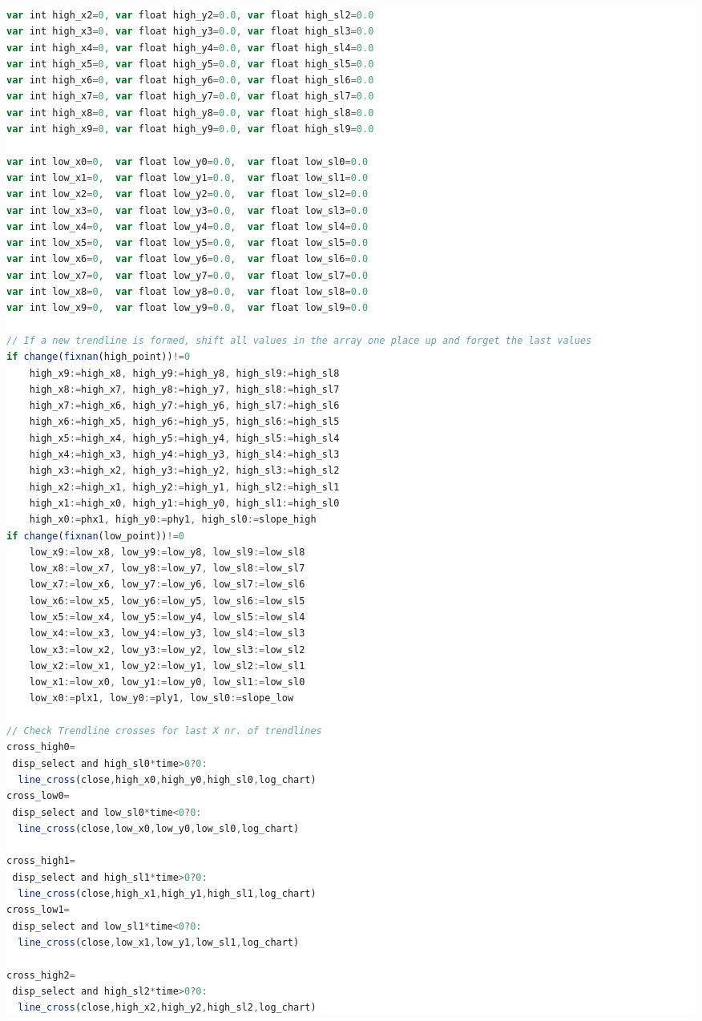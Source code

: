 ``` javascript
var int high_x2=0, var float high_y2=0.0, var float high_sl2=0.0 
var int high_x3=0, var float high_y3=0.0, var float high_sl3=0.0 
var int high_x4=0, var float high_y4=0.0, var float high_sl4=0.0
var int high_x5=0, var float high_y5=0.0, var float high_sl5=0.0
var int high_x6=0, var float high_y6=0.0, var float high_sl6=0.0
var int high_x7=0, var float high_y7=0.0, var float high_sl7=0.0
var int high_x8=0, var float high_y8=0.0, var float high_sl8=0.0
var int high_x9=0, var float high_y9=0.0, var float high_sl9=0.0

var int low_x0=0,  var float low_y0=0.0,  var float low_sl0=0.0
var int low_x1=0,  var float low_y1=0.0,  var float low_sl1=0.0 
var int low_x2=0,  var float low_y2=0.0,  var float low_sl2=0.0 
var int low_x3=0,  var float low_y3=0.0,  var float low_sl3=0.0 
var int low_x4=0,  var float low_y4=0.0,  var float low_sl4=0.0
var int low_x5=0,  var float low_y5=0.0,  var float low_sl5=0.0
var int low_x6=0,  var float low_y6=0.0,  var float low_sl6=0.0
var int low_x7=0,  var float low_y7=0.0,  var float low_sl7=0.0
var int low_x8=0,  var float low_y8=0.0,  var float low_sl8=0.0
var int low_x9=0,  var float low_y9=0.0,  var float low_sl9=0.0

// If a new trendline is formed, shift all values in the array one place up and forget the last values
if change(fixnan(high_point))!=0
    high_x9:=high_x8, high_y9:=high_y8, high_sl9:=high_sl8
    high_x8:=high_x7, high_y8:=high_y7, high_sl8:=high_sl7
    high_x7:=high_x6, high_y7:=high_y6, high_sl7:=high_sl6
    high_x6:=high_x5, high_y6:=high_y5, high_sl6:=high_sl5
    high_x5:=high_x4, high_y5:=high_y4, high_sl5:=high_sl4
    high_x4:=high_x3, high_y4:=high_y3, high_sl4:=high_sl3
    high_x3:=high_x2, high_y3:=high_y2, high_sl3:=high_sl2
    high_x2:=high_x1, high_y2:=high_y1, high_sl2:=high_sl1
    high_x1:=high_x0, high_y1:=high_y0, high_sl1:=high_sl0
    high_x0:=phx1, high_y0:=phy1, high_sl0:=slope_high
if change(fixnan(low_point))!=0
    low_x9:=low_x8, low_y9:=low_y8, low_sl9:=low_sl8
    low_x8:=low_x7, low_y8:=low_y7, low_sl8:=low_sl7
    low_x7:=low_x6, low_y7:=low_y6, low_sl7:=low_sl6
    low_x6:=low_x5, low_y6:=low_y5, low_sl6:=low_sl5
    low_x5:=low_x4, low_y5:=low_y4, low_sl5:=low_sl4
    low_x4:=low_x3, low_y4:=low_y3, low_sl4:=low_sl3
    low_x3:=low_x2, low_y3:=low_y2, low_sl3:=low_sl2
    low_x2:=low_x1, low_y2:=low_y1, low_sl2:=low_sl1
    low_x1:=low_x0, low_y1:=low_y0, low_sl1:=low_sl0
    low_x0:=plx1, low_y0:=ply1, low_sl0:=slope_low
    
// Check Trendline crosses for last X nr. of trendlines
cross_high0=
 disp_select and high_sl0*time>0?0:
  line_cross(close,high_x0,high_y0,high_sl0,log_chart)
cross_low0=
 disp_select and low_sl0*time<0?0:
  line_cross(close,low_x0,low_y0,low_sl0,log_chart)

cross_high1=
 disp_select and high_sl1*time>0?0:
  line_cross(close,high_x1,high_y1,high_sl1,log_chart)
cross_low1=
 disp_select and low_sl1*time<0?0:
  line_cross(close,low_x1,low_y1,low_sl1,log_chart)

cross_high2=
 disp_select and high_sl2*time>0?0:
  line_cross(close,high_x2,high_y2,high_sl2,log_chart)
```